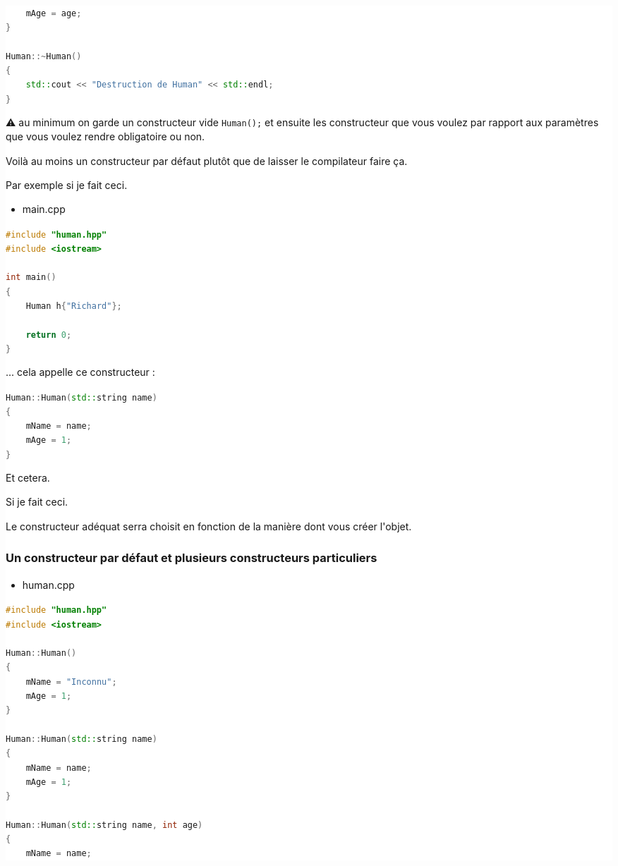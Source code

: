```cpp
    mAge = age;
}

Human::~Human()
{
    std::cout << "Destruction de Human" << std::endl;
}
```

:warning: au minimum on garde un constructeur vide `Human();` et ensuite les constructeur que vous voulez par rapport aux paramètres que vous voulez rendre obligatoire ou non.

Voilà au moins un constructeur par défaut plutôt que de laisser le compilateur faire ça.

Par exemple si je fait ceci.

+ main.cpp
```cpp
#include "human.hpp"
#include <iostream>

int main()
{
    Human h{"Richard"};

    return 0;
}
```

... cela appelle ce constructeur :

```cpp
Human::Human(std::string name)
{
    mName = name;
    mAge = 1;
}
```

Et cetera.

Si je fait ceci.

Le constructeur adéquat serra choisit en fonction de la manière dont vous créer l'objet.

### Un constructeur par défaut et plusieurs constructeurs particuliers

+ human.cpp
```cpp
#include "human.hpp"
#include <iostream>

Human::Human()
{
    mName = "Inconnu";
    mAge = 1;
}

Human::Human(std::string name)
{
    mName = name;
    mAge = 1;
}

Human::Human(std::string name, int age)
{
    mName = name;
```